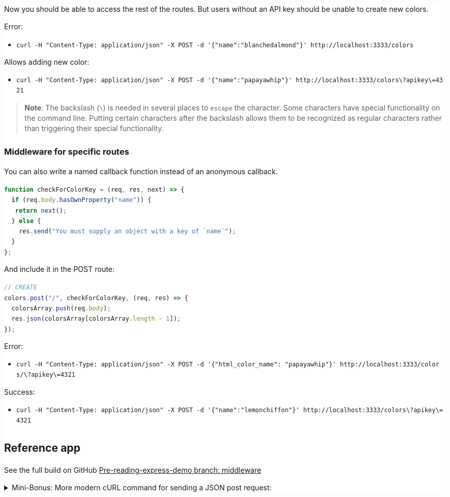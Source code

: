 Now you should be able to access the rest of the routes. But users without an API key should be unable to create new colors.

Error:

- `curl -H "Content-Type: application/json" -X POST -d '{"name":"blanchedalmond"}' http://localhost:3333/colors`

Allows adding new color:

- `curl -H "Content-Type: application/json" -X POST -d '{"name":"papayawhip"}' http://localhost:3333/colors\?apikey\=4321`

> **Note**: The backslash (`\`) is needed in several places to `escape` the character. Some characters have special functionality on the command line. Putting certain characters after the backslash allows them to be recognized as regular characters rather than triggering their special functionality.

### Middleware for specific routes

You can also write a named callback function instead of an anonymous callback.

```js
function checkForColorKey = (req, res, next) => {
  if (req.body.hasOwnProperty("name")) {
   return next();
  } else {
    res.send("You must supply an object with a key of `name`");
  }
};
```

And include it in the POST route:

```js
// CREATE
colors.post("/", checkForColorKey, (req, res) => {
  colorsArray.push(req.body);
  res.json(colorsArray[colorsArray.length - 1]);
});
```

Error:

- `curl -H "Content-Type: application/json" -X POST -d '{"html_color_name": "papayawhip"}' http://localhost:3333/colors/\?apikey\=4321`

Success:

- `curl -H "Content-Type: application/json" -X POST -d '{"name":"lemonchiffon"}' http://localhost:3333/colors\?apikey\=4321`

## Reference app

See the full build on GitHub [Pre-reading-express-demo branch: middleware](https://github.com/pursuit-curriculum-resources/pre-reading-express-demo/tree/middleware)

<details><summary>Mini-Bonus: More modern cURL command for sending a JSON post request:</summary>
